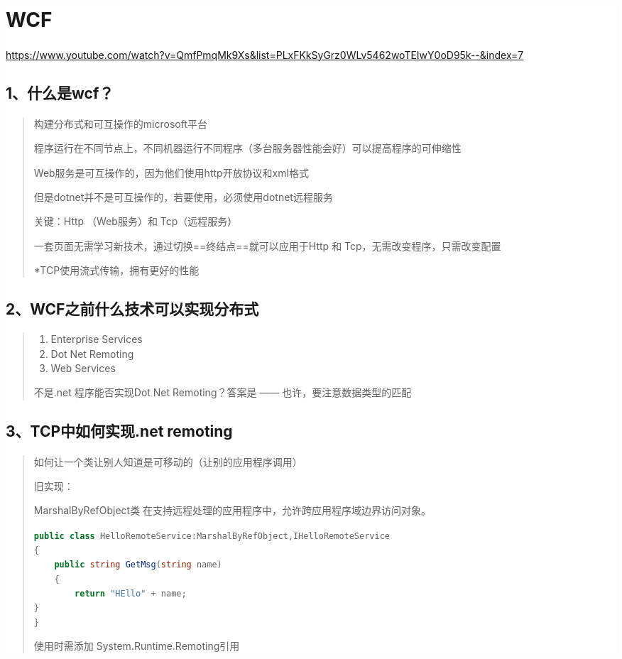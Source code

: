 # WCF

https://www.youtube.com/watch?v=QmfPmqMk9Xs&list=PLxFKkSyGrz0WLv5462woTEIwY0oD95k--&index=7

## 1、什么是wcf？

> 构建分布式和可互操作的microsoft平台
>
> 程序运行在不同节点上，不同机器运行不同程序（多台服务器性能会好）可以提高程序的可伸缩性
>
> Web服务是可互操作的，因为他们使用http开放协议和xml格式
>
>  但是dotnet并不是可互操作的，若要使用，必须使用dotnet远程服务
>
> 关键：Http （Web服务）和 Tcp（远程服务）
>
> 一套页面无需学习新技术，通过切换==终结点==就可以应用于Http 和 Tcp，无需改变程序，只需改变配置
>
> *TCP使用流式传输，拥有更好的性能

## 2、WCF之前什么技术可以实现分布式

> 1. Enterprise Services
> 2. Dot Net Remoting
> 3. Web Services
>
> 不是.net 程序能否实现Dot Net Remoting？答案是 —— 也许，要注意数据类型的匹配



## 3、TCP中如何实现.net remoting

> 如何让一个类让别人知道是可移动的（让别的应用程序调用）
>
> 旧实现：
>
> MarshalByRefObject类 在支持远程处理的应用程序中，允许跨应用程序域边界访问对象。
>
> ```C#
> public class HelloRemoteService:MarshalByRefObject,IHelloRemoteService
> {
>     public string GetMsg(string name)
>     {
>         return "HEllo" + name;
> }
> }
> ```
>
> 使用时需添加 System.Runtime.Remoting引用


